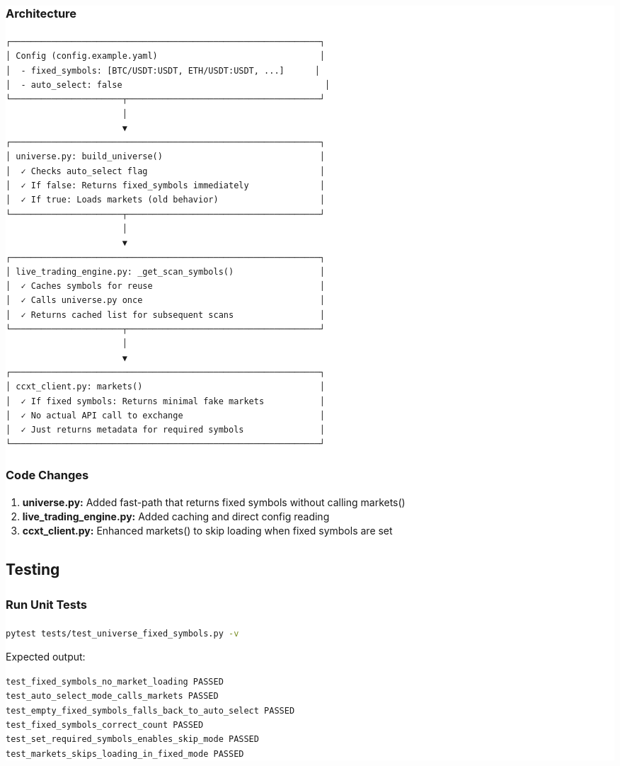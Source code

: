 ### Architecture

```
┌─────────────────────────────────────────────────────────────┐
│ Config (config.example.yaml)                                │
│  - fixed_symbols: [BTC/USDT:USDT, ETH/USDT:USDT, ...]      │
│  - auto_select: false                                        │
└──────────────────────┬──────────────────────────────────────┘
                       │
                       ▼
┌─────────────────────────────────────────────────────────────┐
│ universe.py: build_universe()                               │
│  ✓ Checks auto_select flag                                  │
│  ✓ If false: Returns fixed_symbols immediately              │
│  ✓ If true: Loads markets (old behavior)                    │
└──────────────────────┬──────────────────────────────────────┘
                       │
                       ▼
┌─────────────────────────────────────────────────────────────┐
│ live_trading_engine.py: _get_scan_symbols()                 │
│  ✓ Caches symbols for reuse                                 │
│  ✓ Calls universe.py once                                   │
│  ✓ Returns cached list for subsequent scans                 │
└──────────────────────┬──────────────────────────────────────┘
                       │
                       ▼
┌─────────────────────────────────────────────────────────────┐
│ ccxt_client.py: markets()                                   │
│  ✓ If fixed symbols: Returns minimal fake markets           │
│  ✓ No actual API call to exchange                           │
│  ✓ Just returns metadata for required symbols               │
└─────────────────────────────────────────────────────────────┘
```

### Code Changes

1. **universe.py:** Added fast-path that returns fixed symbols without calling markets()
2. **live_trading_engine.py:** Added caching and direct config reading
3. **ccxt_client.py:** Enhanced markets() to skip loading when fixed symbols are set

## Testing

### Run Unit Tests

```bash
pytest tests/test_universe_fixed_symbols.py -v
```

Expected output:
```
test_fixed_symbols_no_market_loading PASSED
test_auto_select_mode_calls_markets PASSED
test_empty_fixed_symbols_falls_back_to_auto_select PASSED
test_fixed_symbols_correct_count PASSED
test_set_required_symbols_enables_skip_mode PASSED
test_markets_skips_loading_in_fixed_mode PASSED
```
